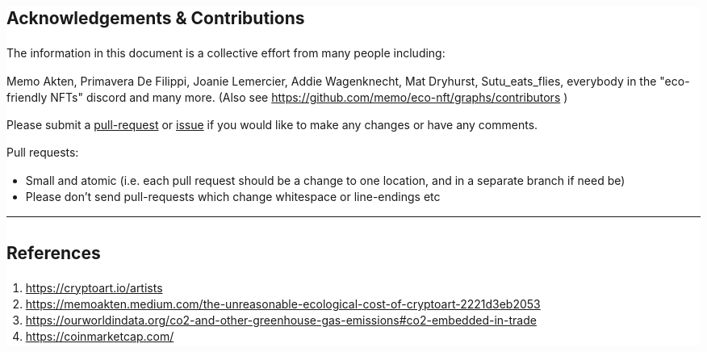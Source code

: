
## Acknowledgements & Contributions
The information in this document is a collective effort from many people including:

Memo Akten, Primavera De Filippi, Joanie Lemercier, Addie Wagenknecht, Mat Dryhurst, Sutu_eats_flies, everybody in the "eco-friendly NFTs" discord
and many more.
(Also see https://github.com/memo/eco-nft/graphs/contributors )

Please submit a [pull-request](https://github.com/memo/eco-nft/pulls) or [issue](https://github.com/memo/eco-nft/issues) if you would like to make any changes or have any comments.

Pull requests:
- Small and atomic (i.e. each pull request should be a change to one location, and in a separate branch if need be)
- Please don’t send pull-requests which change whitespace or line-endings etc


---
## References
1. https://cryptoart.io/artists
2. https://memoakten.medium.com/the-unreasonable-ecological-cost-of-cryptoart-2221d3eb2053
3. https://ourworldindata.org/co2-and-other-greenhouse-gas-emissions#co2-embedded-in-trade
4. https://coinmarketcap.com/
